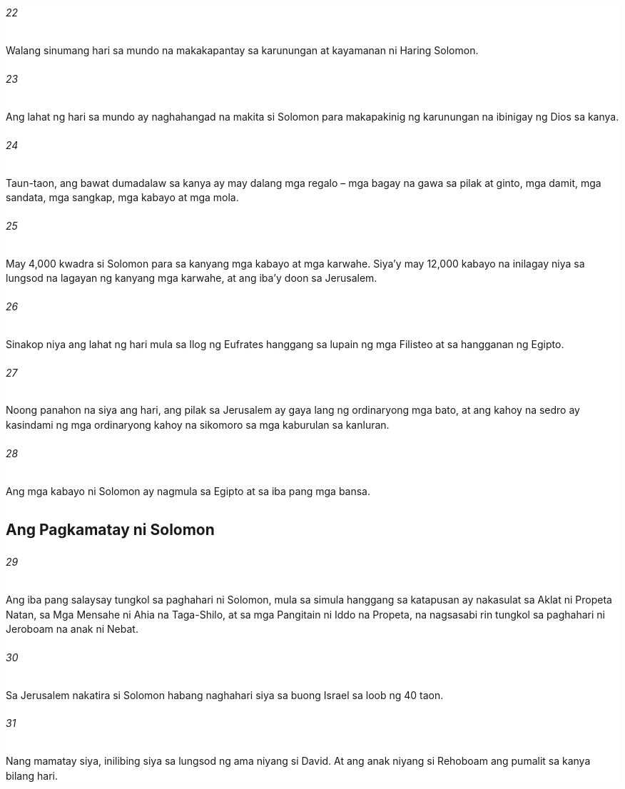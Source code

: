 ###### 22
Walang sinumang hari sa mundo na makakapantay sa karunungan at kayamanan ni Haring Solomon. 

###### 23
Ang lahat ng hari sa mundo ay naghahangad na makita si Solomon para makapakinig ng karunungan na ibinigay ng Dios sa kanya. 

###### 24
Taun-taon, ang bawat dumadalaw sa kanya ay may dalang mga regalo – mga bagay na gawa sa pilak at ginto, mga damit, mga sandata, mga sangkap, mga kabayo at mga mola. 

###### 25
May 4,000 kwadra si Solomon para sa kanyang mga kabayo at mga karwahe. Siyaʼy may 12,000 kabayo na inilagay niya sa lungsod na lagayan ng kanyang mga karwahe, at ang ibaʼy doon sa Jerusalem. 

###### 26
Sinakop niya ang lahat ng hari mula sa Ilog ng Eufrates hanggang sa lupain ng mga Filisteo at sa hangganan ng Egipto. 

###### 27
Noong panahon na siya ang hari, ang pilak sa Jerusalem ay gaya lang ng ordinaryong mga bato, at ang kahoy na sedro ay kasindami ng mga ordinaryong kahoy na sikomoro sa mga kaburulan sa kanluran. 

###### 28
Ang mga kabayo ni Solomon ay nagmula sa Egipto at sa iba pang mga bansa.

## Ang Pagkamatay ni Solomon 

###### 29
Ang iba pang salaysay tungkol sa paghahari ni Solomon, mula sa simula hanggang sa katapusan ay nakasulat sa Aklat ni Propeta Natan, sa Mga Mensahe ni Ahia na Taga-Shilo, at sa mga Pangitain ni Iddo na Propeta, na nagsasabi rin tungkol sa paghahari ni Jeroboam na anak ni Nebat. 

###### 30
Sa Jerusalem nakatira si Solomon habang naghahari siya sa buong Israel sa loob ng 40 taon. 

###### 31
Nang mamatay siya, inilibing siya sa lungsod ng ama niyang si David. At ang anak niyang si Rehoboam ang pumalit sa kanya bilang hari.
